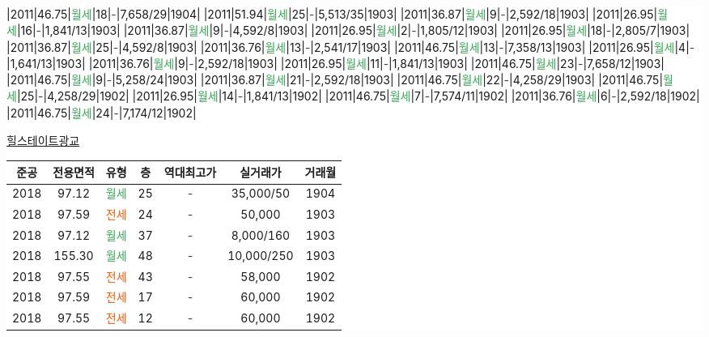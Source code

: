 |2011|46.75|<span style="color:#34a853">월세</span>|18|<span style="color:#444444">-</span>|7,658/29|1904|
|2011|51.94|<span style="color:#34a853">월세</span>|25|<span style="color:#444444">-</span>|5,513/35|1903|
|2011|36.87|<span style="color:#34a853">월세</span>|9|<span style="color:#444444">-</span>|2,592/18|1903|
|2011|26.95|<span style="color:#34a853">월세</span>|16|<span style="color:#444444">-</span>|1,841/13|1903|
|2011|36.87|<span style="color:#34a853">월세</span>|9|<span style="color:#444444">-</span>|4,592/8|1903|
|2011|26.95|<span style="color:#34a853">월세</span>|2|<span style="color:#444444">-</span>|1,805/12|1903|
|2011|26.95|<span style="color:#34a853">월세</span>|18|<span style="color:#444444">-</span>|2,805/7|1903|
|2011|36.87|<span style="color:#34a853">월세</span>|25|<span style="color:#444444">-</span>|4,592/8|1903|
|2011|36.76|<span style="color:#34a853">월세</span>|13|<span style="color:#444444">-</span>|2,541/17|1903|
|2011|46.75|<span style="color:#34a853">월세</span>|13|<span style="color:#444444">-</span>|7,358/13|1903|
|2011|26.95|<span style="color:#34a853">월세</span>|4|<span style="color:#444444">-</span>|1,641/13|1903|
|2011|36.76|<span style="color:#34a853">월세</span>|9|<span style="color:#444444">-</span>|2,592/18|1903|
|2011|26.95|<span style="color:#34a853">월세</span>|11|<span style="color:#444444">-</span>|1,841/13|1903|
|2011|46.75|<span style="color:#34a853">월세</span>|23|<span style="color:#444444">-</span>|7,658/12|1903|
|2011|46.75|<span style="color:#34a853">월세</span>|9|<span style="color:#444444">-</span>|5,258/24|1903|
|2011|36.87|<span style="color:#34a853">월세</span>|21|<span style="color:#444444">-</span>|2,592/18|1903|
|2011|46.75|<span style="color:#34a853">월세</span>|22|<span style="color:#444444">-</span>|4,258/29|1903|
|2011|46.75|<span style="color:#34a853">월세</span>|25|<span style="color:#444444">-</span>|4,258/29|1902|
|2011|26.95|<span style="color:#34a853">월세</span>|14|<span style="color:#444444">-</span>|1,841/13|1902|
|2011|46.75|<span style="color:#34a853">월세</span>|7|<span style="color:#444444">-</span>|7,574/11|1902|
|2011|36.76|<span style="color:#34a853">월세</span>|6|<span style="color:#444444">-</span>|2,592/18|1902|
|2011|46.75|<span style="color:#34a853">월세</span>|24|<span style="color:#444444">-</span>|7,174/12|1902|

[힐스테이트광교](https://search.naver.com/search.naver?query=%EA%B2%BD%EA%B8%B0%EB%8F%84+%EC%88%98%EC%9B%90%EC%8B%9C+%EC%98%81%ED%86%B5%EA%B5%AC+%ED%95%98%EB%8F%99+%ED%9E%90%EC%8A%A4%ED%85%8C%EC%9D%B4%ED%8A%B8%EA%B4%91%EA%B5%90)

|준공|전용면적|유형|층|역대최고가|실거래가|거래월|
|:---:|:---:|:---:|:---:|:---:|:---:|:---:|
|2018|97.12|<span style="color:#34a853">월세</span>|25|<span style="color:#444444">-</span>|35,000/50|1904|
|2018|97.59|<span style="color:#ff5a00">전세</span>|24|<span style="color:#444444">-</span>|50,000|1903|
|2018|97.12|<span style="color:#34a853">월세</span>|37|<span style="color:#444444">-</span>|8,000/160|1903|
|2018|155.30|<span style="color:#34a853">월세</span>|48|<span style="color:#444444">-</span>|10,000/250|1903|
|2018|97.55|<span style="color:#ff5a00">전세</span>|43|<span style="color:#444444">-</span>|58,000|1902|
|2018|97.59|<span style="color:#ff5a00">전세</span>|17|<span style="color:#444444">-</span>|60,000|1902|
|2018|97.55|<span style="color:#ff5a00">전세</span>|12|<span style="color:#444444">-</span>|60,000|1902|
